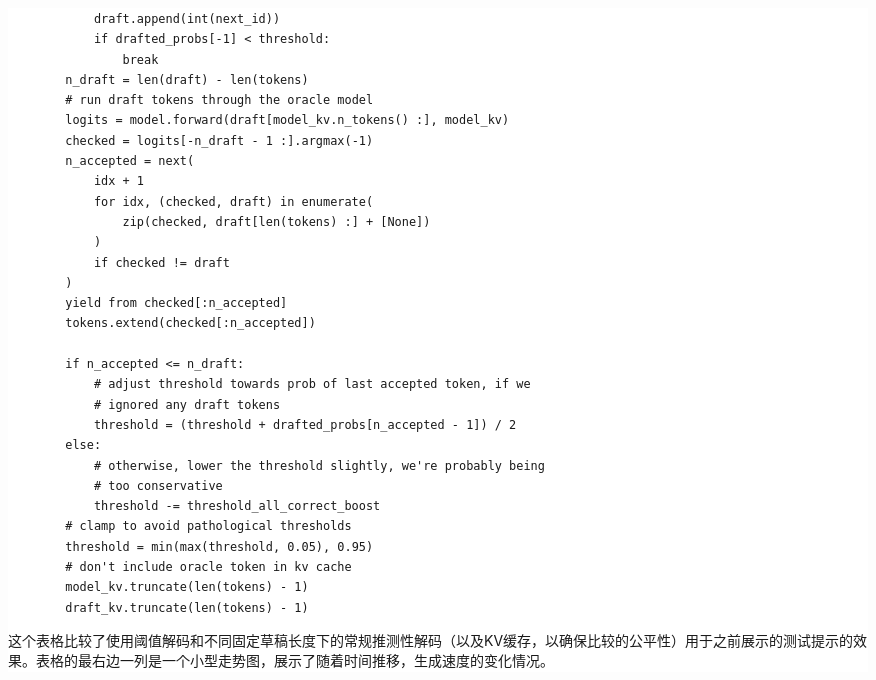 ```text-plain
            draft.append(int(next_id))
            if drafted_probs[-1] < threshold:
                break
        n_draft = len(draft) - len(tokens)
        # run draft tokens through the oracle model
        logits = model.forward(draft[model_kv.n_tokens() :], model_kv)
        checked = logits[-n_draft - 1 :].argmax(-1)
        n_accepted = next(
            idx + 1
            for idx, (checked, draft) in enumerate(
                zip(checked, draft[len(tokens) :] + [None])
            )
            if checked != draft
        )
        yield from checked[:n_accepted]
        tokens.extend(checked[:n_accepted])
​
        if n_accepted <= n_draft:
            # adjust threshold towards prob of last accepted token, if we
            # ignored any draft tokens
            threshold = (threshold + drafted_probs[n_accepted - 1]) / 2
        else:
            # otherwise, lower the threshold slightly, we're probably being
            # too conservative
            threshold -= threshold_all_correct_boost
        # clamp to avoid pathological thresholds
        threshold = min(max(threshold, 0.05), 0.95)
        # don't include oracle token in kv cache
        model_kv.truncate(len(tokens) - 1)
        draft_kv.truncate(len(tokens) - 1)
```

这个表格比较了使用阈值解码和不同固定草稿长度下的常规推测性解码（以及KV缓存，以确保比较的公平性）用于之前展示的测试提示的效果。表格的最右边一列是一个小型走势图，展示了随着时间推移，生成速度的变化情况。
